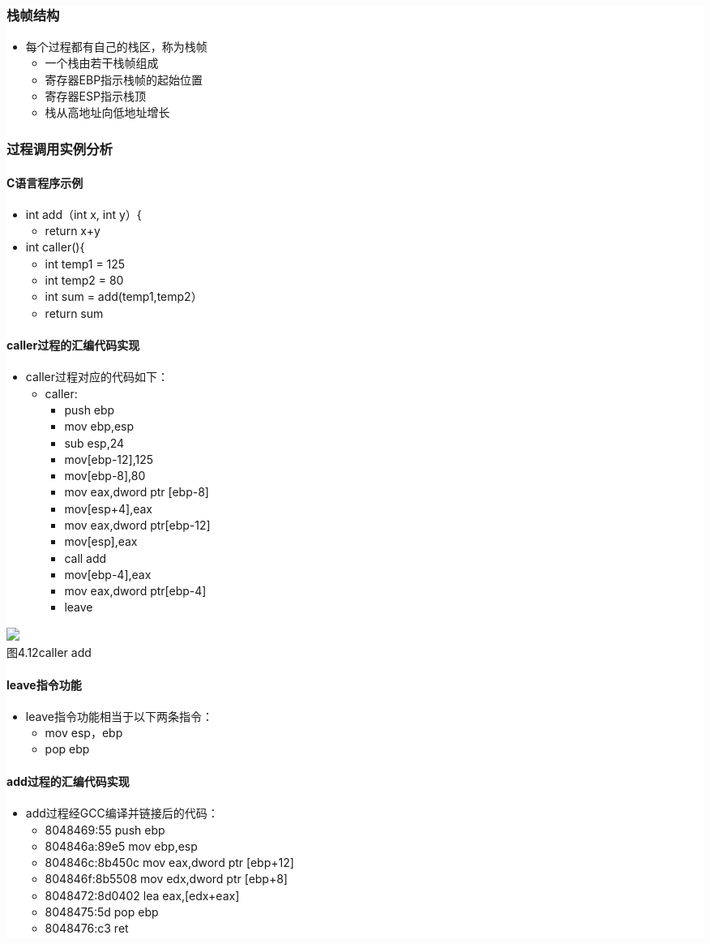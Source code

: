 ### 栈帧结构
- 每个过程都有自己的栈区，称为栈帧
  - 一个栈由若干栈帧组成
  - 寄存器EBP指示栈帧的起始位置
  - 寄存器ESP指示栈顶
  - 栈从高地址向低地址增长

### 过程调用实例分析
#### C语言程序示例
- int add（int x, int y）{ 
  - return x+y 
- int caller(){ 
  - int temp1 = 125
  - int temp2 = 80
  - int sum = add(temp1,temp2）
  - return sum

#### caller过程的汇编代码实现
- caller过程对应的代码如下：
  - caller:
    - push ebp
    - mov ebp,esp
    - sub esp,24
    - mov[ebp-12],125
    - mov[ebp-8],80
    - mov eax,dword ptr [ebp-8]
    - mov[esp+4],eax
    - mov eax,dword ptr[ebp-12]
    - mov[esp],eax
    - call add
    - mov[ebp-4],eax
    - mov eax,dword ptr[ebp-4]
    - leave

![](https://cdn-mineru.openxlab.org.cn/model-mineru/prod/d980c64caf10e8c75223e749aaa0890e4e8f054132e40c8f446ccc6806ddab98.jpg)  
图4.12caller add  

#### leave指令功能
- leave指令功能相当于以下两条指令：
  - mov esp，ebp
  - pop ebp

#### add过程的汇编代码实现
- add过程经GCC编译并链接后的代码：
  - 8048469:55 push ebp
  - 804846a:89e5 mov ebp,esp
  - 804846c:8b450c mov eax,dword ptr [ebp+12]
  - 804846f:8b5508 mov edx,dword ptr [ebp+8]
  - 8048472:8d0402 lea eax,[edx+eax]
  - 8048475:5d pop ebp
  - 8048476:c3 ret
